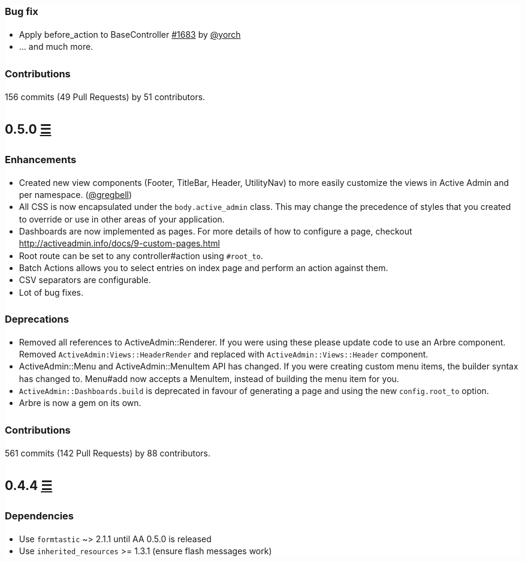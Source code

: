 ### Bug fix
* Apply before_action to BaseController [#1683][] by [@yorch][]
* ... and much more.

### Contributions

156 commits (49 Pull Requests) by 51 contributors.

## 0.5.0 [☰](https://github.com/activeadmin/activeadmin/compare/v0.4.4...v0.5.0)

### Enhancements

* Created new view components (Footer, TitleBar, Header, UtilityNav) to more
  easily customize the views in Active Admin and per namespace. ([@gregbell][])
* All CSS is now encapsulated under the `body.active_admin` class. This may
  change the precedence of styles that you created to override or use in
  other areas of your application.
* Dashboards are now implemented as pages. For more details of how to configure
  a page, checkout http://activeadmin.info/docs/9-custom-pages.html
* Root route can be set to any controller#action using `#root_to`.
* Batch Actions allows you to select entries on index page and perform
  an action against them.
* CSV separators are configurable.
* Lot of bug fixes.

### Deprecations

* Removed all references to ActiveAdmin::Renderer. If you were using these
  please update code to use an Arbre component. Removed
  `ActiveAdmin:Views::HeaderRender` and replaced with
  `ActiveAdmin::Views::Header` component.
* ActiveAdmin::Menu and ActiveAdmin::MenuItem API has changed. If you were
  creating custom menu items, the builder syntax has changed to. Menu#add now
  accepts a MenuItem, instead of building the menu item for you.
* `ActiveAdmin::Dashboards.build` is deprecated in favour of generating a page
  and using the new `config.root_to` option.
* Arbre is now a gem on its own.

### Contributions

561 commits (142 Pull Requests) by 88 contributors.

## 0.4.4 [☰](https://github.com/activeadmin/activeadmin/compare/v0.4.3...v0.4.4)

### Dependencies

* Use `formtastic` ~> 2.1.1 until AA 0.5.0 is released
* Use `inherited_resources` >= 1.3.1 (ensure flash messages work)


[#21]: https://github.com/activeadmin/activeadmin/issues/21
[#22]: https://github.com/activeadmin/activeadmin/issues/22
[#28]: https://github.com/activeadmin/activeadmin/issues/28
[#31]: https://github.com/activeadmin/activeadmin/issues/31
[#32]: https://github.com/activeadmin/activeadmin/issues/32
[#34]: https://github.com/activeadmin/activeadmin/issues/34
[#38]: https://github.com/activeadmin/activeadmin/issues/38
[#42]: https://github.com/activeadmin/activeadmin/issues/42
[#45]: https://github.com/activeadmin/activeadmin/issues/45
[#48]: https://github.com/activeadmin/activeadmin/issues/48
[#52]: https://github.com/activeadmin/activeadmin/issues/52
[#55]: https://github.com/activeadmin/activeadmin/issues/55
[#69]: https://github.com/activeadmin/activeadmin/issues/69
[#70]: https://github.com/activeadmin/activeadmin/issues/70
[#77]: https://github.com/activeadmin/activeadmin/issues/77
[#92]: https://github.com/activeadmin/activeadmin/issues/92
[#95]: https://github.com/activeadmin/activeadmin/issues/95
[#96]: https://github.com/activeadmin/activeadmin/issues/96
[#99]: https://github.com/activeadmin/activeadmin/issues/99
[#100]: https://github.com/activeadmin/activeadmin/issues/100
[#101]: https://github.com/activeadmin/activeadmin/issues/101
[#110]: https://github.com/activeadmin/activeadmin/issues/110
[#122]: https://github.com/activeadmin/activeadmin/issues/122
[#131]: https://github.com/activeadmin/activeadmin/issues/131
[#135]: https://github.com/activeadmin/activeadmin/issues/135
[#154]: https://github.com/activeadmin/activeadmin/issues/154
[#171]: https://github.com/activeadmin/activeadmin/issues/171
[#186]: https://github.com/activeadmin/activeadmin/issues/186
[#197]: https://github.com/activeadmin/activeadmin/issues/197
[#222]: https://github.com/activeadmin/activeadmin/issues/222
[#235]: https://github.com/activeadmin/activeadmin/issues/235
[#248]: https://github.com/activeadmin/activeadmin/issues/248
[#255]: https://github.com/activeadmin/activeadmin/issues/255
[#332]: https://github.com/activeadmin/activeadmin/issues/332
[#369]: https://github.com/activeadmin/activeadmin/issues/369
[#381]: https://github.com/activeadmin/activeadmin/issues/381
[#409]: https://github.com/activeadmin/activeadmin/issues/409
[#428]: https://github.com/activeadmin/activeadmin/issues/428
[#468]: https://github.com/activeadmin/activeadmin/issues/468
[#470]: https://github.com/activeadmin/activeadmin/issues/470
[#496]: https://github.com/activeadmin/activeadmin/issues/496
[#497]: https://github.com/activeadmin/activeadmin/issues/497
[#505]: https://github.com/activeadmin/activeadmin/issues/505
[#527]: https://github.com/activeadmin/activeadmin/issues/527
[#551]: https://github.com/activeadmin/activeadmin/issues/551
[#555]: https://github.com/activeadmin/activeadmin/issues/555
[#590]: https://github.com/activeadmin/activeadmin/issues/590
[#601]: https://github.com/activeadmin/activeadmin/issues/601
[#605]: https://github.com/activeadmin/activeadmin/issues/605
[#623]: https://github.com/activeadmin/activeadmin/issues/623
[#624]: https://github.com/activeadmin/activeadmin/issues/624
[#637]: https://github.com/activeadmin/activeadmin/issues/637
[#638]: https://github.com/activeadmin/activeadmin/issues/638
[#644]: https://github.com/activeadmin/activeadmin/issues/644
[#689]: https://github.com/activeadmin/activeadmin/issues/689
[#711]: https://github.com/activeadmin/activeadmin/issues/711
[#723]: https://github.com/activeadmin/activeadmin/issues/723
[#741]: https://github.com/activeadmin/activeadmin/issues/741
[#751]: https://github.com/activeadmin/activeadmin/issues/751
[#758]: https://github.com/activeadmin/activeadmin/issues/758
[#780]: https://github.com/activeadmin/activeadmin/issues/780
[#822]: https://github.com/activeadmin/activeadmin/issues/822
[#865]: https://github.com/activeadmin/activeadmin/issues/865
[#869]: https://github.com/activeadmin/activeadmin/issues/869
[#897]: https://github.com/activeadmin/activeadmin/issues/897
[#905]: https://github.com/activeadmin/activeadmin/issues/905
[#931]: https://github.com/activeadmin/activeadmin/issues/931
[#960]: https://github.com/activeadmin/activeadmin/issues/960
[#971]: https://github.com/activeadmin/activeadmin/issues/971
[#978]: https://github.com/activeadmin/activeadmin/issues/978
[#983]: https://github.com/activeadmin/activeadmin/issues/983
[#993]: https://github.com/activeadmin/activeadmin/issues/993
[#994]: https://github.com/activeadmin/activeadmin/issues/994
[#1013]: https://github.com/activeadmin/activeadmin/issues/1013
[#1016]: https://github.com/activeadmin/activeadmin/issues/1016
[#1023]: https://github.com/activeadmin/activeadmin/issues/1023
[#1032]: https://github.com/activeadmin/activeadmin/issues/1032
[#1033]: https://github.com/activeadmin/activeadmin/issues/1033
[#1041]: https://github.com/activeadmin/activeadmin/issues/1041
[#1063]: https://github.com/activeadmin/activeadmin/issues/1063
[#1117]: https://github.com/activeadmin/activeadmin/issues/1117
[#1439]: https://github.com/activeadmin/activeadmin/issues/1439
[#1609]: https://github.com/activeadmin/activeadmin/issues/1609
[#1626]: https://github.com/activeadmin/activeadmin/issues/1626
[#1647]: https://github.com/activeadmin/activeadmin/issues/1647
[#1664]: https://github.com/activeadmin/activeadmin/issues/1664
[#1668]: https://github.com/activeadmin/activeadmin/issues/1668
[#1681]: https://github.com/activeadmin/activeadmin/issues/1681
[#1683]: https://github.com/activeadmin/activeadmin/issues/1683
[#1699]: https://github.com/activeadmin/activeadmin/issues/1699
[#1745]: https://github.com/activeadmin/activeadmin/issues/1745
[#1752]: https://github.com/activeadmin/activeadmin/issues/1752
[#1775]: https://github.com/activeadmin/activeadmin/issues/1775
[#1782]: https://github.com/activeadmin/activeadmin/issues/1782
[#1783]: https://github.com/activeadmin/activeadmin/issues/1783
[#1788]: https://github.com/activeadmin/activeadmin/issues/1788
[#1801]: https://github.com/activeadmin/activeadmin/issues/1801
[#1804]: https://github.com/activeadmin/activeadmin/issues/1804
[#1805]: https://github.com/activeadmin/activeadmin/issues/1805
[#1817]: https://github.com/activeadmin/activeadmin/issues/1817
[#1834]: https://github.com/activeadmin/activeadmin/issues/1834
[#1861]: https://github.com/activeadmin/activeadmin/issues/1861
[#1867]: https://github.com/activeadmin/activeadmin/issues/1867
[#1871]: https://github.com/activeadmin/activeadmin/issues/1871
[#1873]: https://github.com/activeadmin/activeadmin/issues/1873
[#1893]: https://github.com/activeadmin/activeadmin/issues/1893
[#1896]: https://github.com/activeadmin/activeadmin/issues/1896
[#1908]: https://github.com/activeadmin/activeadmin/issues/1908
[#1913]: https://github.com/activeadmin/activeadmin/issues/1913
[#1916]: https://github.com/activeadmin/activeadmin/issues/1916
[#1926]: https://github.com/activeadmin/activeadmin/issues/1926
[#1928]: https://github.com/activeadmin/activeadmin/issues/1928
[#1929]: https://github.com/activeadmin/activeadmin/issues/1929
[#1933]: https://github.com/activeadmin/activeadmin/issues/1933
[#1937]: https://github.com/activeadmin/activeadmin/issues/1937
[#1940]: https://github.com/activeadmin/activeadmin/issues/1940
[#1947]: https://github.com/activeadmin/activeadmin/issues/1947
[#1952]: https://github.com/activeadmin/activeadmin/issues/1952
[#1960]: https://github.com/activeadmin/activeadmin/issues/1960
[#1961]: https://github.com/activeadmin/activeadmin/issues/1961
[#1962]: https://github.com/activeadmin/activeadmin/issues/1962
[#1966]: https://github.com/activeadmin/activeadmin/issues/1966
[#1967]: https://github.com/activeadmin/activeadmin/issues/1967
[#1973]: https://github.com/activeadmin/activeadmin/issues/1973
[#1979]: https://github.com/activeadmin/activeadmin/issues/1979
[#2000]: https://github.com/activeadmin/activeadmin/issues/2000
[#2001]: https://github.com/activeadmin/activeadmin/issues/2001
[#2015]: https://github.com/activeadmin/activeadmin/issues/2015
[#2018]: https://github.com/activeadmin/activeadmin/issues/2018
[#2040]: https://github.com/activeadmin/activeadmin/issues/2040
[#2043]: https://github.com/activeadmin/activeadmin/issues/2043
[#2044]: https://github.com/activeadmin/activeadmin/issues/2044
[#2046]: https://github.com/activeadmin/activeadmin/issues/2046
[#2054]: https://github.com/activeadmin/activeadmin/issues/2054
[#2058]: https://github.com/activeadmin/activeadmin/issues/2058
[#2060]: https://github.com/activeadmin/activeadmin/issues/2060
[#2062]: https://github.com/activeadmin/activeadmin/issues/2062
[#2068]: https://github.com/activeadmin/activeadmin/issues/2068
[#2071]: https://github.com/activeadmin/activeadmin/issues/2071
[#2072]: https://github.com/activeadmin/activeadmin/issues/2072
[#2075]: https://github.com/activeadmin/activeadmin/issues/2075
[#2083]: https://github.com/activeadmin/activeadmin/issues/2083
[#2084]: https://github.com/activeadmin/activeadmin/issues/2084
[#2085]: https://github.com/activeadmin/activeadmin/issues/2085
[#2087]: https://github.com/activeadmin/activeadmin/issues/2087
[#2088]: https://github.com/activeadmin/activeadmin/issues/2088
[#2089]: https://github.com/activeadmin/activeadmin/issues/2089
[#2090]: https://github.com/activeadmin/activeadmin/issues/2090
[#2095]: https://github.com/activeadmin/activeadmin/issues/2095
[#2096]: https://github.com/activeadmin/activeadmin/issues/2096
[#2099]: https://github.com/activeadmin/activeadmin/issues/2099
[#2107]: https://github.com/activeadmin/activeadmin/issues/2107
[#2113]: https://github.com/activeadmin/activeadmin/issues/2113
[#2125]: https://github.com/activeadmin/activeadmin/issues/2125
[#2134]: https://github.com/activeadmin/activeadmin/issues/2134
[#2139]: https://github.com/activeadmin/activeadmin/issues/2139
[#2147]: https://github.com/activeadmin/activeadmin/issues/2147
[#2150]: https://github.com/activeadmin/activeadmin/issues/2150
[#2154]: https://github.com/activeadmin/activeadmin/issues/2154
[#2162]: https://github.com/activeadmin/activeadmin/issues/2162
[#2165]: https://github.com/activeadmin/activeadmin/issues/2165
[#2175]: https://github.com/activeadmin/activeadmin/issues/2175
[#2186]: https://github.com/activeadmin/activeadmin/issues/2186
[#2215]: https://github.com/activeadmin/activeadmin/issues/2215
[#2221]: https://github.com/activeadmin/activeadmin/issues/2221
[#2228]: https://github.com/activeadmin/activeadmin/issues/2228
[#2231]: https://github.com/activeadmin/activeadmin/issues/2231
[#2255]: https://github.com/activeadmin/activeadmin/issues/2255
[#2258]: https://github.com/activeadmin/activeadmin/issues/2258
[#2313]: https://github.com/activeadmin/activeadmin/issues/2313
[#2315]: https://github.com/activeadmin/activeadmin/issues/2315
[#2319]: https://github.com/activeadmin/activeadmin/issues/2319
[#2326]: https://github.com/activeadmin/activeadmin/issues/2326
[#2333]: https://github.com/activeadmin/activeadmin/issues/2333
[#2348]: https://github.com/activeadmin/activeadmin/issues/2348
[#2395]: https://github.com/activeadmin/activeadmin/issues/2395
[#2403]: https://github.com/activeadmin/activeadmin/issues/2403
[#2416]: https://github.com/activeadmin/activeadmin/issues/2416
[#2419]: https://github.com/activeadmin/activeadmin/issues/2419
[#2420]: https://github.com/activeadmin/activeadmin/issues/2420
[#2454]: https://github.com/activeadmin/activeadmin/issues/2454
[#2523]: https://github.com/activeadmin/activeadmin/issues/2523
[#2532]: https://github.com/activeadmin/activeadmin/issues/2532
[#2541]: https://github.com/activeadmin/activeadmin/issues/2541
[#2544]: https://github.com/activeadmin/activeadmin/issues/2544
[#2545]: https://github.com/activeadmin/activeadmin/issues/2545
[#2588]: https://github.com/activeadmin/activeadmin/issues/2588
[#2601]: https://github.com/activeadmin/activeadmin/issues/2601
[#2744]: https://github.com/activeadmin/activeadmin/issues/2744
[#2847]: https://github.com/activeadmin/activeadmin/issues/2847
[#3075]: https://github.com/activeadmin/activeadmin/issues/3075
[#3463]: https://github.com/activeadmin/activeadmin/issues/3463
[#3464]: https://github.com/activeadmin/activeadmin/issues/3464
[#3486]: https://github.com/activeadmin/activeadmin/issues/3486
[#3519]: https://github.com/activeadmin/activeadmin/issues/3519
[@Bishop]: https://github.com/Bishop
[@BoboFraggins]: https://github.com/BoboFraggins
[@DMajrekar]: https://github.com/DMajrekar
[@EtienneDepaulis]: https://github.com/EtienneDepaulis
[@MoritzMoritz]: https://github.com/MoritzMoritz
[@PChambino]: https://github.com/PChambino
[@TBAA]: https://github.com/TBAA
[@TiagoCardoso1983]: https://github.com/TiagoCardoso1983
[@TimPetricola]: https://github.com/TimPetricola
[@ZequeZ]: https://github.com/ZequeZ
[@adrienkohlbecker]: https://github.com/adrienkohlbecker
[@ai]: https://github.com/ai
[@amiel]: https://github.com/amiel
[@ball-hayden]: https://github.com/ball-hayden
[@bobbytables]: https://github.com/bobbytables
[@caifara]: https://github.com/caifara
[@cknoxrun]: https://github.com/cknoxrun
[@comboy]: https://github.com/comboy
[@coreyward]: https://github.com/coreyward
[@dapi]: https://github.com/dapi
[@dbussin]: https://github.com/dbussin
[@developer88]: https://github.com/developer88
[@dhiemstra]: https://github.com/dhiemstra
[@dmfrancisco]: https://github.com/dmfrancisco
[@dmitry]: https://github.com/dmitry
[@doug316]: https://github.com/doug316
[@ebeigarts]: https://github.com/ebeigarts
[@ejholmes]: https://github.com/ejholmes
[@emzeq]: https://github.com/emzeq
[@ericcumbee]: https://github.com/ericcumbee
[@ericpromislow]: https://github.com/ericpromislow
[@fabiokr]: https://github.com/fabiokr
[@fabiormoura]: https://github.com/fabiormoura
[@fbuenemann]: https://github.com/fbuenemann
[@george]: https://github.com/george
[@ggilder]: https://github.com/ggilder
[@givanse]: https://github.com/givanse
[@gregbell]: https://github.com/gregbell
[@hakanensari]: https://github.com/hakanensari
[@henrrrik]: https://github.com/henrrrik
[@ilyakatz]: https://github.com/ilyakatz
[@j]: https://github.com/j
[@jamesalmond]: https://github.com/jamesalmond
[@jancel]: https://github.com/jancel
[@jbarket]: https://github.com/jbarket
[@jbhannah]: https://github.com/jbhannah
[@jherdman]: https://github.com/jherdman
[@jjarmoc]: https://github.com/jjarmoc
[@johnnyshields]: https://github.com/johnnyshields
[@jokklan]: https://github.com/jokklan
[@joseluistorres]: https://github.com/joseluistorres
[@joshuacollins85]: https://github.com/joshuacollins85
[@jschwindt]: https://github.com/jschwindt
[@kerberoS]: https://github.com/kerberoS
[@knoopx]: https://github.com/knoopx
[@krug]: https://github.com/krug
[@laffinkippah]: https://github.com/laffinkippah
[@latortuga]: https://github.com/latortuga
[@lupinglade]: https://github.com/lupinglade
[@maax]: https://github.com/maax
[@macfanatic]: https://github.com/macfanatic
[@mattvague]: https://github.com/mattvague
[@mindhalt]: https://github.com/mindhalt
[@mitio]: https://github.com/mitio
[@mperham]: https://github.com/mperham
[@mwindwer]: https://github.com/mwindwer
[@nappa]: https://github.com/nappa
[@neoriddle]: https://github.com/neoriddle
[@orendon]: https://github.com/orendon
[@page_title]: https://github.com/page_title
[@pcreux]: https://github.com/pcreux
[@per_page]: https://github.com/per_page
[@potatosalad]: https://github.com/potatosalad
[@psy-q]: https://github.com/psy-q
[@ptn]: https://github.com/ptn
[@randym]: https://github.com/randym
[@rdsoze]: https://github.com/rdsoze
[@rheaton]: https://github.com/rheaton
[@rmw]: https://github.com/rmw
[@robdiciuccio]: https://github.com/robdiciuccio
[@rolfb]: https://github.com/rolfb
[@ronen]: https://github.com/ronen
[@ryansch]: https://github.com/ryansch
[@samvincent]: https://github.com/samvincent
[@seanlinsley]: https://github.com/seanlinsley
[@sftsang]: https://github.com/sftsang
[@shayfrendt]: https://github.com/shayfrendt
[@shekibobo]: https://github.com/shekibobo
[@shell]: https://github.com/shell
[@simonoff]: https://github.com/simonoff
[@snapapps]: https://github.com/snapapps
[@stereoscott]: https://github.com/stereoscott
[@sunny]: https://github.com/sunny
[@tank-bohr]: https://github.com/tank-bohr
[@teoulas]: https://github.com/teoulas
[@timoschilling]: https://github.com/timoschilling
[@tinynumbers]: https://github.com/tinynumbers
[@tracedwax]: https://github.com/tracedwax
[@tricknotes]: https://github.com/tricknotes
[@utkarshkukreti]: https://github.com/utkarshkukreti
[@vairix]: https://github.com/vairix
[@vairix-ssierra]: https://github.com/vairix-ssierra
[@valdemarua]: https://github.com/valdemarua
[@varyonic]: https://github.com/varyonic
[@watson]: https://github.com/watson
[@whatcould]: https://github.com/whatcould
[@yawn]: https://github.com/yawn
[@yorch]: https://github.com/yorch
[@zorab47]: https://github.com/zorab47